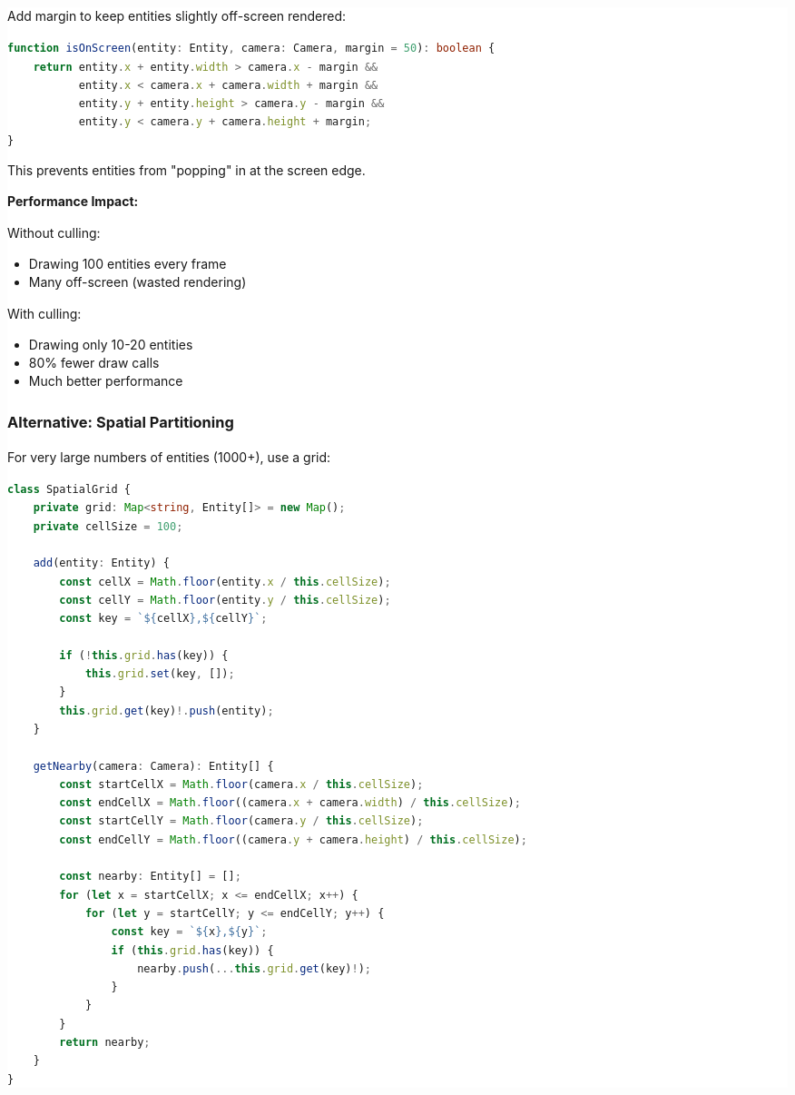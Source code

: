Add margin to keep entities slightly off-screen rendered:

```typescript
function isOnScreen(entity: Entity, camera: Camera, margin = 50): boolean {
    return entity.x + entity.width > camera.x - margin &&
           entity.x < camera.x + camera.width + margin &&
           entity.y + entity.height > camera.y - margin &&
           entity.y < camera.y + camera.height + margin;
}
```

This prevents entities from "popping" in at the screen edge.

**Performance Impact:**

Without culling:
- Drawing 100 entities every frame
- Many off-screen (wasted rendering)

With culling:
- Drawing only 10-20 entities
- 80% fewer draw calls
- Much better performance

### Alternative: Spatial Partitioning

For very large numbers of entities (1000+), use a grid:

```typescript
class SpatialGrid {
    private grid: Map<string, Entity[]> = new Map();
    private cellSize = 100;
    
    add(entity: Entity) {
        const cellX = Math.floor(entity.x / this.cellSize);
        const cellY = Math.floor(entity.y / this.cellSize);
        const key = `${cellX},${cellY}`;
        
        if (!this.grid.has(key)) {
            this.grid.set(key, []);
        }
        this.grid.get(key)!.push(entity);
    }
    
    getNearby(camera: Camera): Entity[] {
        const startCellX = Math.floor(camera.x / this.cellSize);
        const endCellX = Math.floor((camera.x + camera.width) / this.cellSize);
        const startCellY = Math.floor(camera.y / this.cellSize);
        const endCellY = Math.floor((camera.y + camera.height) / this.cellSize);
        
        const nearby: Entity[] = [];
        for (let x = startCellX; x <= endCellX; x++) {
            for (let y = startCellY; y <= endCellY; y++) {
                const key = `${x},${y}`;
                if (this.grid.has(key)) {
                    nearby.push(...this.grid.get(key)!);
                }
            }
        }
        return nearby;
    }
}
```
